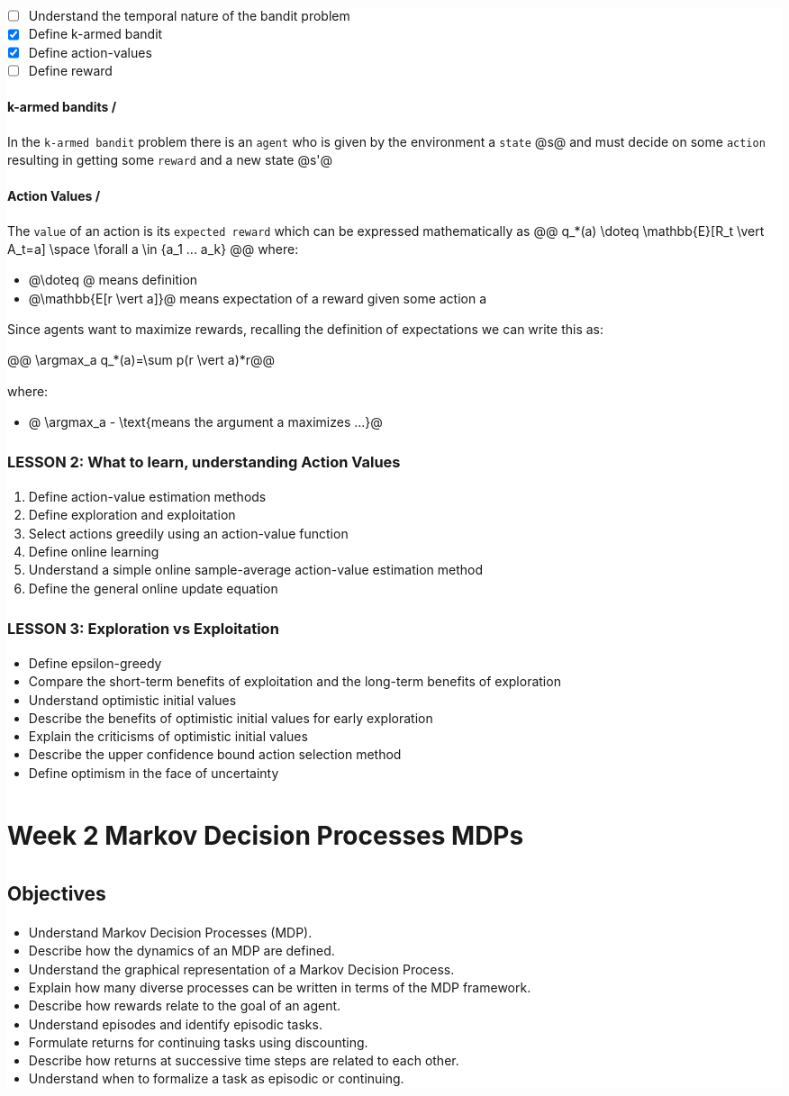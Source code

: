 - [ ] Understand the temporal nature of the bandit problem
- [x] Define k-armed bandit
- [x] Define action-values
- [ ] Define reward

#### k-armed bandits /

In the `k-armed bandit` problem there is an `agent` who is given by the environment a `state` @s@ and must decide on some `action` resulting in getting some `reward` and a new state @s'@

#### Action Values /

The `value` of an action is its `expected reward` which can be expressed mathematically as 
    @@ q_*(a) \doteq \mathbb{E}[R_t  \vert  A_t=a] \space \forall a \in \{a_1 ... a_k\}  @@
where:
 - @\doteq @ means definition
 - @\mathbb{E[r \vert a]}@ means expectation of a reward given some action a

Since agents want to maximize rewards, recalling the definition of expectations we can write this as:

@@ \argmax_a q_*(a)=\sum p(r  \vert a)*r@@

where:
 - @ \argmax_a - \text{means the argument a maximizes ...}@
### LESSON 2: What to learn, understanding Action Values

1. Define action-value estimation methods
1. Define exploration and exploitation
1. Select actions greedily using an action-value function
1. Define online learning
1. Understand a simple online sample-average action-value estimation method
1. Define the general online update equation

### LESSON 3: Exploration vs Exploitation
- Define epsilon-greedy
- Compare the short-term benefits of exploitation and the long-term benefits of exploration
- Understand optimistic initial values
- Describe the benefits of optimistic initial values for early exploration
- Explain the criticisms of optimistic initial values
- Describe the upper confidence bound action selection method
- Define optimism in the face of uncertainty

# Week 2 Markov Decision Processes MDPs

## Objectives 
 
- Understand Markov Decision Processes (MDP).
- Describe how the dynamics of an MDP are defined.
- Understand the graphical representation of a Markov Decision Process.
- Explain how many diverse processes can be written in terms of the MDP framework.
- Describe how rewards relate to the goal of an agent.
- Understand episodes and identify episodic tasks.
- Formulate returns for continuing tasks using discounting.
- Describe how returns at successive time steps are related to each other.
- Understand when to formalize a task as episodic or continuing.
